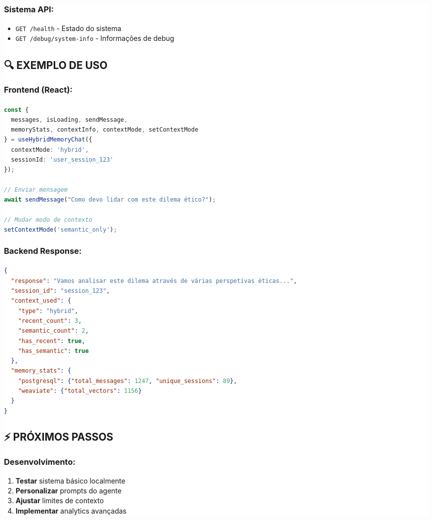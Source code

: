 ### **Sistema API:**
- `GET /health` - Estado do sistema
- `GET /debug/system-info` - Informações de debug

## 🔍 EXEMPLO DE USO

### **Frontend (React):**
```typescript
const {
  messages, isLoading, sendMessage, 
  memoryStats, contextInfo, contextMode, setContextMode
} = useHybridMemoryChat({
  contextMode: 'hybrid',
  sessionId: 'user_session_123'
});

// Enviar mensagem
await sendMessage("Como devo lidar com este dilema ético?");

// Mudar modo de contexto
setContextMode('semantic_only');
```

### **Backend Response:**
```json
{
  "response": "Vamos analisar este dilema através de várias perspetivas éticas...",
  "session_id": "session_123",
  "context_used": {
    "type": "hybrid",
    "recent_count": 3,
    "semantic_count": 2,
    "has_recent": true,
    "has_semantic": true
  },
  "memory_stats": {
    "postgresql": {"total_messages": 1247, "unique_sessions": 89},
    "weaviate": {"total_vectors": 1156}
  }
}
```

## ⚡ PRÓXIMOS PASSOS

### **Desenvolvimento:**
1. **Testar** sistema básico localmente
2. **Personalizar** prompts do agente
3. **Ajustar** limites de contexto
4. **Implementar** analytics avançadas
